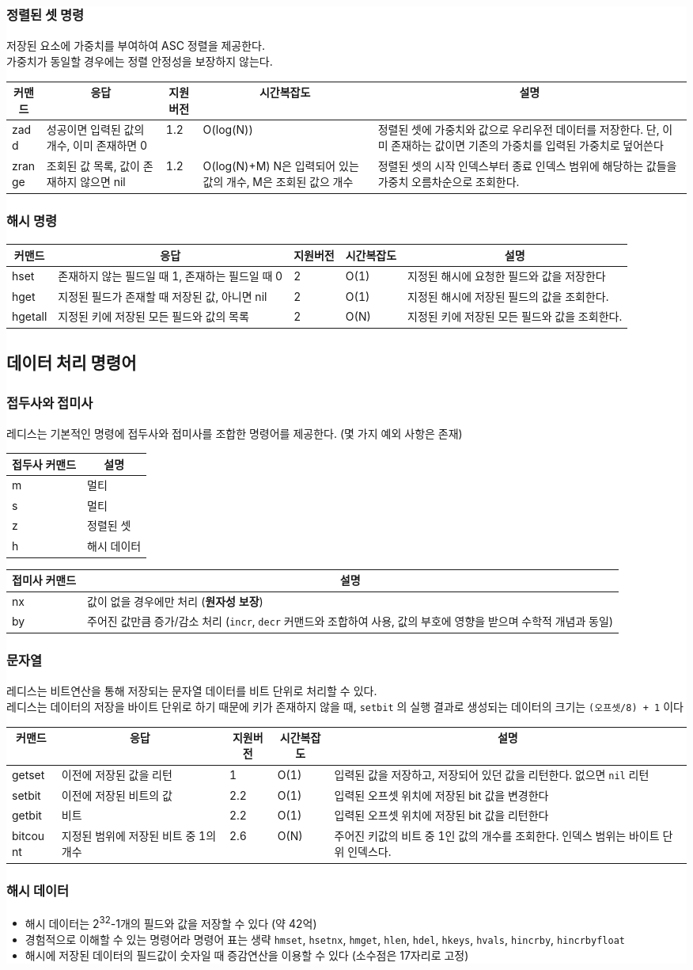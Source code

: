 ### 정렬된 셋 명령
저장된 요소에 가중치를 부여하여 ASC 정렬을 제공한다.  
가중치가 동일할 경우에는 정렬 안정성을 보장하지 않는다.

커맨드|응답|지원버전|시간복잡도|설명
---|---|---|---|---
zadd|성공이면 입력된 값의 개수, 이미 존재하면 0|1.2|O(log(N))|정렬된 셋에 가중치와 값으로 우리우전 데이터를 저장한다. 단, 이미 존재하는 값이면 기존의 가중치를 입력된 가중치로 덮어쓴다
zrange| 조회된 값 목록, 값이 존재하지 않으면 nil|1.2|O(log(N)+M) N은 입력되어 있는 값의 개수, M은 조회된 값으 개수|정렬된 셋의 시작 인덱스부터 종료 인덱스 범위에 해당하는 값들을 가중치 오름차순으로 조회한다.

### 해시 명령

커맨드|응답|지원버전|시간복잡도|설명
---|---|---|---|---
hset|존재하지 않는 필드일 때 1, 존재하는 필드일 때 0|2|O(1)|지정된 해시에 요청한 필드와 값을 저장한다
hget|지정된 필드가 존재할 때 저장된 값, 아니면 nil|2|O(1)|지정된 해시에 저장된 필드의 값을 조회한다.
hgetall| 지정된 키에 저장된 모든 필드와 값의 목록|2|O(N)|지정된 키에 저장된 모든 필드와 값을 조회한다.

## 데이터 처리 명령어
### 접두사와 접미사
레디스는 기본적인 명령에 접두사와 접미사를 조합한 명령어를 제공한다. (몇 가지 예외 사항은 존재)

접두사 커맨드|설명
---|---
m|멀티
s|멀티
z|정렬된 셋
h|해시 데이터

접미사 커맨드|설명
---|---
nx|값이 없을 경우에만 처리 (**원자성 보장**)
by| 주어진 값만큼 증가/감소 처리 (`incr`, `decr` 커맨드와 조합하여 사용, 값의 부호에 영향을 받으며 수학적 개념과 동일)

### 문자열 
레디스는 비트연산을 통해 저장되는 문자열 데이터를 비트 단위로 처리할 수 있다.  
레디스는 데이터의 저장을 바이트 단위로 하기 때문에 키가 존재하지 않을 때, `setbit` 의 실행 결과로 생성되는 데이터의 크기는 `(오프셋/8) + 1` 이다

커맨드|응답|지원버전|시간복잡도|설명
---|---|---|---|---
getset|이전에 저장된 값을 리턴|1|O(1)|입력된 값을 저장하고, 저장되어 있던 값을 리턴한다. 없으면 `nil` 리턴
setbit|이전에 저장된 비트의 값|2.2|O(1)|입력된 오프셋 위치에 저장된 bit 값을 변경한다
getbit|비트|2.2|O(1)|입력된 오프셋 위치에 저장된 bit 값을 리턴한다
bitcount|지정된 범위에 저장된 비트 중 1의 개수|2.6|O(N)|주어진 키값의 비트 중 1인 값의 개수를 조회한다. 인덱스 범위는 바이트 단위 인덱스다.

### 해시 데이터
- 해시 데이터는 2<sup>32</sup>-1개의 필드와 값을 저장할 수 있다 (약 42억)
- 경험적으로 이해할 수 있는 명령어라 명령어 표는 생략
`hmset`, `hsetnx`, `hmget`, `hlen`, `hdel`, `hkeys`, `hvals`, `hincrby`, `hincrbyfloat`
- 해시에 저장된 데이터의 필드값이 숫자일 때 증감연산을 이용할 수 있다 (소수점은 17자리로 고정)
